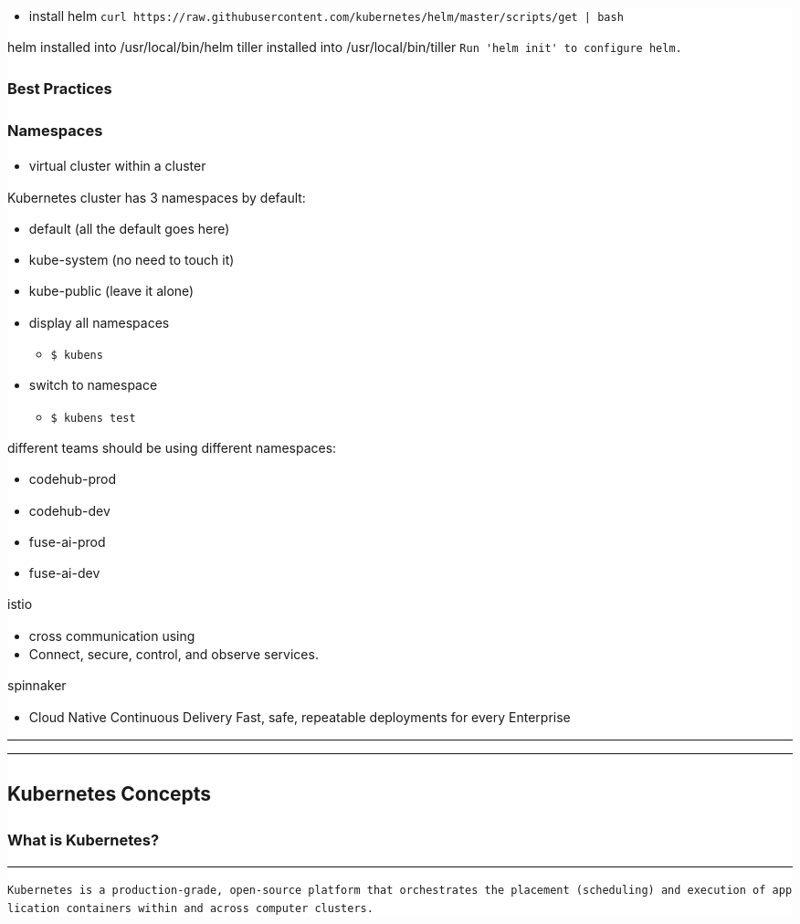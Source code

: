 
- install helm
`curl https://raw.githubusercontent.com/kubernetes/helm/master/scripts/get | bash`

helm installed into /usr/local/bin/helm
tiller installed into /usr/local/bin/tiller
`Run 'helm init' to configure helm.`


### Best Practices

### Namespaces

- virtual cluster within a cluster

Kubernetes cluster has 3 namespaces by default:

- default (all the default goes here)
- kube-system (no need to touch it)
- kube-public (leave it alone)


- display all namespaces
    - `$ kubens`
- switch to namespace
    - `$ kubens test`


different teams should be using different namespaces:

- codehub-prod
- codehub-dev

- fuse-ai-prod
- fuse-ai-dev

istio
- cross communication using
- Connect, secure, control, and observe services.

spinnaker
- Cloud Native Continuous Delivery
Fast, safe, repeatable deployments for every Enterprise

---
---


## Kubernetes Concepts

### What is Kubernetes?
---

```
Kubernetes is a production-grade, open-source platform that orchestrates the placement (scheduling) and execution of application containers within and across computer clusters.
```
